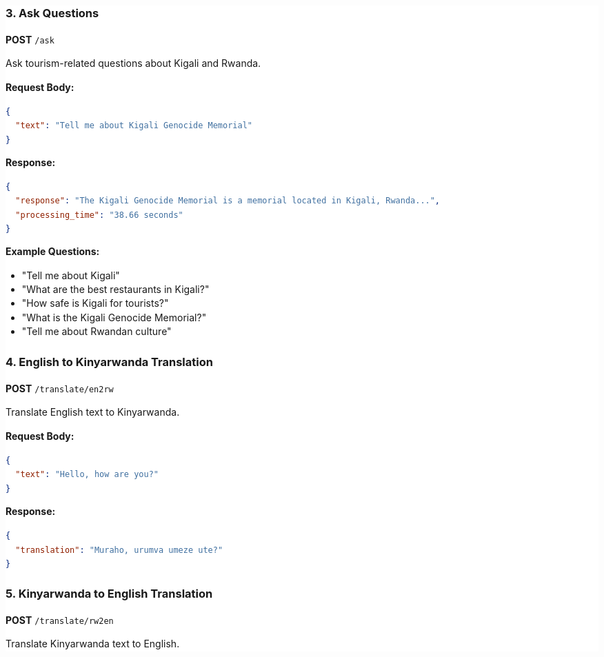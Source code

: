 ### 3. Ask Questions

**POST** `/ask`

Ask tourism-related questions about Kigali and Rwanda.

**Request Body:**

```json
{
  "text": "Tell me about Kigali Genocide Memorial"
}
```

**Response:**

```json
{
  "response": "The Kigali Genocide Memorial is a memorial located in Kigali, Rwanda...",
  "processing_time": "38.66 seconds"
}
```

**Example Questions:**

- "Tell me about Kigali"
- "What are the best restaurants in Kigali?"
- "How safe is Kigali for tourists?"
- "What is the Kigali Genocide Memorial?"
- "Tell me about Rwandan culture"

### 4. English to Kinyarwanda Translation

**POST** `/translate/en2rw`

Translate English text to Kinyarwanda.

**Request Body:**

```json
{
  "text": "Hello, how are you?"
}
```

**Response:**

```json
{
  "translation": "Muraho, urumva umeze ute?"
}
```

### 5. Kinyarwanda to English Translation

**POST** `/translate/rw2en`

Translate Kinyarwanda text to English.
